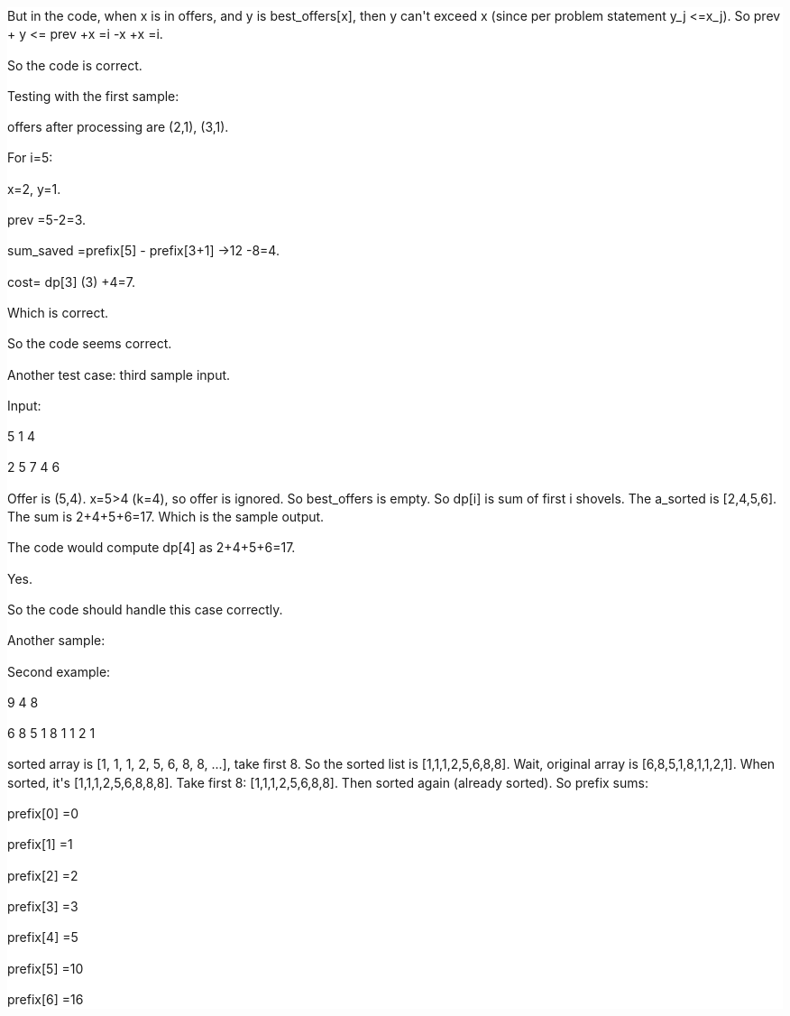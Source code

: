 But in the code, when x is in offers, and y is best_offers[x], then y can't exceed x (since per problem statement y_j <=x_j). So prev + y <= prev +x =i -x +x =i.

So the code is correct.

Testing with the first sample:

offers after processing are (2,1), (3,1).

For i=5:

x=2, y=1.

prev =5-2=3.

sum_saved =prefix[5] - prefix[3+1] →12 -8=4.

cost= dp[3] (3) +4=7.

Which is correct.

So the code seems correct.

Another test case: third sample input.

Input:

5 1 4

2 5 7 4 6

Offer is (5,4). x=5>4 (k=4), so offer is ignored. So best_offers is empty. So dp[i] is sum of first i shovels. The a_sorted is [2,4,5,6]. The sum is 2+4+5+6=17. Which is the sample output.

The code would compute dp[4] as 2+4+5+6=17.

Yes.

So the code should handle this case correctly.

Another sample:

Second example:

9 4 8

6 8 5 1 8 1 1 2 1

sorted array is [1, 1, 1, 2, 5, 6, 8, 8, ...], take first 8. So the sorted list is [1,1,1,2,5,6,8,8]. Wait, original array is [6,8,5,1,8,1,1,2,1]. When sorted, it's [1,1,1,2,5,6,8,8,8]. Take first 8: [1,1,1,2,5,6,8,8]. Then sorted again (already sorted). So prefix sums:

prefix[0] =0

prefix[1] =1

prefix[2] =2

prefix[3] =3

prefix[4] =5

prefix[5] =10

prefix[6] =16

